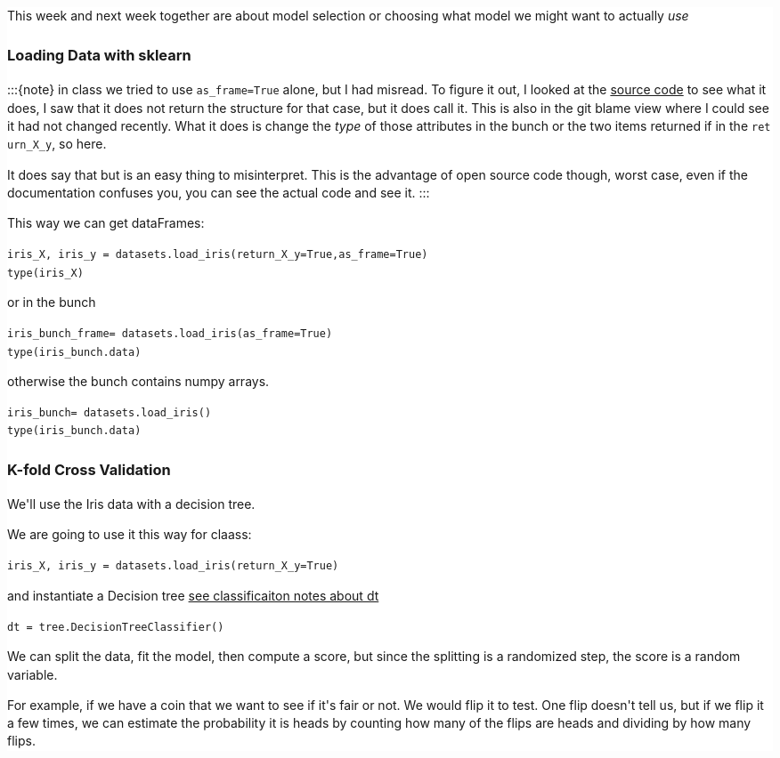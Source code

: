 This week and next week together are about model selection or choosing what model we might want to actually *use*

### Loading Data with sklearn
:::{note}
in  class we tried to use `as_frame=True` alone, but I had misread. 
To figure it out, I looked at the [source code](https://github.com/scikit-learn/scikit-learn/blame/6e9039160f0dfc3153643143af4cfdca941d2045/sklearn/datasets/_base.py#L726-L729) to see what it does, I saw that it does not return the structure for that case, but it does call it.  This is also in the git blame view where I could see it had not changed recently. 
What it does is change the *type* of those attributes in the bunch or the two items returned if in the `return_X_y`, so here.  

It does say that but is an easy thing to misinterpret.  This is the advantage of open source code though, worst case, even if the documentation confuses you, you can see the actual code and see it. 
:::

This way we can get dataFrames:
```{code-cell} ipython3
iris_X, iris_y = datasets.load_iris(return_X_y=True,as_frame=True)
type(iris_X)
```

or in the bunch
```{code-cell} ipython3
iris_bunch_frame= datasets.load_iris(as_frame=True)
type(iris_bunch.data)
```

otherwise the bunch contains numpy arrays. 
```{code-cell} ipython3
iris_bunch= datasets.load_iris()
type(iris_bunch.data)
```

### K-fold Cross Validation
We'll use the Iris data with a decision tree.

We are going to use it this way for claass:

```{code-cell} ipython3
iris_X, iris_y = datasets.load_iris(return_X_y=True)
```

and instantiate a Decision tree [see classificaiton notes about dt](dtintro)


```{code-cell} ipython3
dt = tree.DecisionTreeClassifier()
```


We can split the data, fit the model, then compute a score, but since the
splitting is a randomized step, the score is a random variable.


For example, if we have a coin that we want to see if it's fair or not. We would
flip it to test.  One flip doesn't tell us, but if we flip it a few times, we
can estimate the probability it is heads by counting how many of the flips are
heads and dividing by how many flips.  
